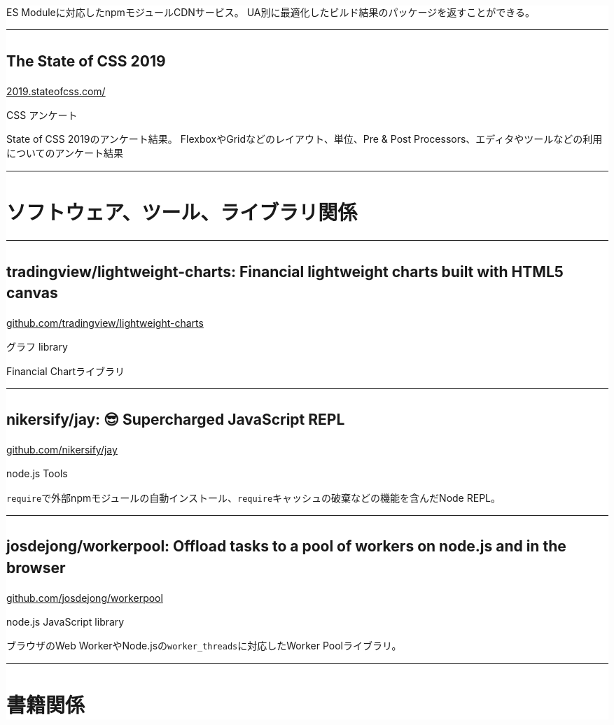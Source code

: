 ES Moduleに対応したnpmモジュールCDNサービス。
UA別に最適化したビルド結果のパッケージを返すことができる。


----

## The State of CSS 2019
[2019.stateofcss.com/](https://2019.stateofcss.com/ "The State of CSS 2019")
<p class="jser-tags jser-tag-icon"><span class="jser-tag">CSS</span> <span class="jser-tag">アンケート</span></p>

State of CSS 2019のアンケート結果。
FlexboxやGridなどのレイアウト、単位、Pre & Post Processors、エディタやツールなどの利用についてのアンケート結果


----
<h1 class="site-genre">ソフトウェア、ツール、ライブラリ関係</h1>

----

## tradingview/lightweight-charts: Financial lightweight charts built with HTML5 canvas
[github.com/tradingview/lightweight-charts](https://github.com/tradingview/lightweight-charts "tradingview/lightweight-charts: Financial lightweight charts built with HTML5 canvas")
<p class="jser-tags jser-tag-icon"><span class="jser-tag">グラフ</span> <span class="jser-tag">library</span></p>

Financial Chartライブラリ


----

## nikersify/jay: 😎 Supercharged JavaScript REPL
[github.com/nikersify/jay](https://github.com/nikersify/jay "nikersify/jay: 😎 Supercharged JavaScript REPL")
<p class="jser-tags jser-tag-icon"><span class="jser-tag">node.js</span> <span class="jser-tag">Tools</span></p>

`require`で外部npmモジュールの自動インストール、`require`キャッシュの破棄などの機能を含んだNode REPL。


----

## josdejong/workerpool: Offload tasks to a pool of workers on node.js and in the browser
[github.com/josdejong/workerpool](https://github.com/josdejong/workerpool "josdejong/workerpool: Offload tasks to a pool of workers on node.js and in the browser")
<p class="jser-tags jser-tag-icon"><span class="jser-tag">node.js</span> <span class="jser-tag">JavaScript</span> <span class="jser-tag">library</span></p>

ブラウザのWeb WorkerやNode.jsの`worker_threads`に対応したWorker Poolライブラリ。


----
<h1 class="site-genre">書籍関係</h1>
